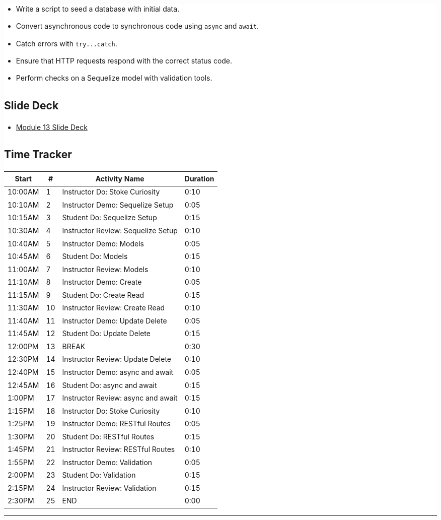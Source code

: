 * Write a script to seed a database with initial data.

* Convert asynchronous code to synchronous code using `async` and `await`.

* Catch errors with `try...catch`.

* Ensure that HTTP requests respond with the correct status code.

* Perform checks on a Sequelize model with validation tools.

## Slide Deck

* [Module 13 Slide Deck](https://docs.google.com/presentation/d/12L1MgEGt-oHIPMNWisv2QAxZ3J4NQNpAxk2jY2rXtyM/edit?usp=sharing)

## Time Tracker

| Start  | #   | Activity Name                      | Duration |
|---     |---  |---                                 |---       |
| 10:00AM| 1   | Instructor Do: Stoke Curiosity     | 0:10     |
| 10:10AM| 2   | Instructor Demo: Sequelize Setup   | 0:05     |
| 10:15AM| 3   | Student Do: Sequelize Setup        | 0:15     |
| 10:30AM| 4   | Instructor Review: Sequelize Setup | 0:10     |
| 10:40AM| 5   | Instructor Demo: Models            | 0:05     |
| 10:45AM| 6   | Student Do: Models                 | 0:15     |
| 11:00AM| 7   | Instructor Review: Models          | 0:10     |
| 11:10AM| 8   | Instructor Demo: Create            | 0:05     |
| 11:15AM| 9   | Student Do: Create Read            | 0:15     |
| 11:30AM| 10  | Instructor Review: Create Read     | 0:10     |
| 11:40AM| 11  | Instructor Demo: Update Delete     | 0:05     |
| 11:45AM| 12  | Student Do: Update Delete          | 0:15     |
| 12:00PM| 13  | BREAK                              | 0:30     |
| 12:30PM| 14  | Instructor Review: Update Delete   | 0:10     |
| 12:40PM| 15  | Instructor Demo: async and await   | 0:05     |
| 12:45AM| 16  | Student Do: async and await        | 0:15     |
| 1:00PM | 17  | Instructor Review: async and await | 0:15     |
| 1:15PM| 18  | Instructor Do: Stoke Curiosity      | 0:10     |
| 1:25PM| 19  | Instructor Demo: RESTful Routes     | 0:05     |
| 1:30PM| 20  | Student Do: RESTful Routes          | 0:15     |
| 1:45PM| 21  | Instructor Review: RESTful Routes   | 0:10     |
| 1:55PM| 22  | Instructor Demo: Validation         | 0:05     |
| 2:00PM| 23  | Student Do: Validation              | 0:15     |
| 2:15PM| 24  | Instructor Review: Validation       | 0:15     |
| 2:30PM| 25  | END                                 | 0:00     |

---